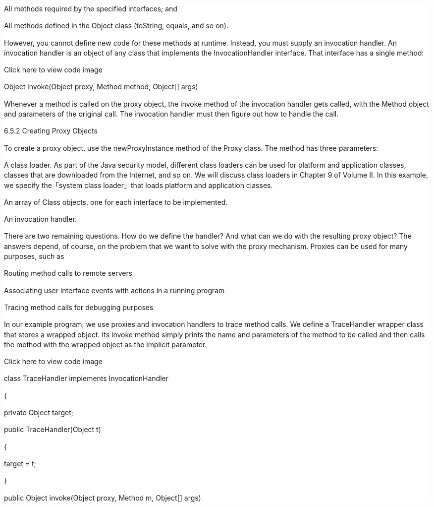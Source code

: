 All methods required by the specified interfaces; and

All methods defined in the Object class (toString, equals, and so on).

However, you cannot define new code for these methods at runtime. Instead, you must supply an invocation handler. An invocation handler is an object of any class that implements the InvocationHandler interface. That interface has a single method:

Click here to view code image

Object invoke(Object proxy, Method method, Object[] args)

Whenever a method is called on the proxy object, the invoke method of the invocation handler gets called, with the Method object and parameters of the original call. The invocation handler must then figure out how to handle the call.

6.5.2 Creating Proxy Objects

To create a proxy object, use the newProxyInstance method of the Proxy class. The method has three parameters:

A class loader. As part of the Java security model, different class loaders can be used for platform and application classes, classes that are downloaded from the Internet, and so on. We will discuss class loaders in Chapter 9 of Volume II. In this example, we specify the「system class loader」that loads platform and application classes.

An array of Class objects, one for each interface to be implemented.

An invocation handler.

There are two remaining questions. How do we define the handler? And what can we do with the resulting proxy object? The answers depend, of course, on the problem that we want to solve with the proxy mechanism. Proxies can be used for many purposes, such as

Routing method calls to remote servers

Associating user interface events with actions in a running program

Tracing method calls for debugging purposes

In our example program, we use proxies and invocation handlers to trace method calls. We define a TraceHandler wrapper class that stores a wrapped object. Its invoke method simply prints the name and parameters of the method to be called and then calls the method with the wrapped object as the implicit parameter.

Click here to view code image

class TraceHandler implements InvocationHandler

{

private Object target;

public TraceHandler(Object t)

{

target = t;

}

public Object invoke(Object proxy, Method m, Object[] args)

